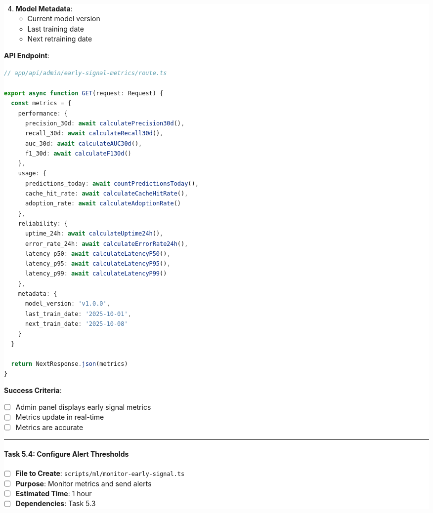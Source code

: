 4. **Model Metadata**:
   - Current model version
   - Last training date
   - Next retraining date

**API Endpoint**:
```typescript
// app/api/admin/early-signal-metrics/route.ts

export async function GET(request: Request) {
  const metrics = {
    performance: {
      precision_30d: await calculatePrecision30d(),
      recall_30d: await calculateRecall30d(),
      auc_30d: await calculateAUC30d(),
      f1_30d: await calculateF130d()
    },
    usage: {
      predictions_today: await countPredictionsToday(),
      cache_hit_rate: await calculateCacheHitRate(),
      adoption_rate: await calculateAdoptionRate()
    },
    reliability: {
      uptime_24h: await calculateUptime24h(),
      error_rate_24h: await calculateErrorRate24h(),
      latency_p50: await calculateLatencyP50(),
      latency_p95: await calculateLatencyP95(),
      latency_p99: await calculateLatencyP99()
    },
    metadata: {
      model_version: 'v1.0.0',
      last_train_date: '2025-10-01',
      next_train_date: '2025-10-08'
    }
  }

  return NextResponse.json(metrics)
}
```

**Success Criteria**:
- [ ] Admin panel displays early signal metrics
- [ ] Metrics update in real-time
- [ ] Metrics are accurate

---

#### Task 5.4: Configure Alert Thresholds
- [ ] **File to Create**: `scripts/ml/monitor-early-signal.ts`
- [ ] **Purpose**: Monitor metrics and send alerts
- [ ] **Estimated Time**: 1 hour
- [ ] **Dependencies**: Task 5.3
